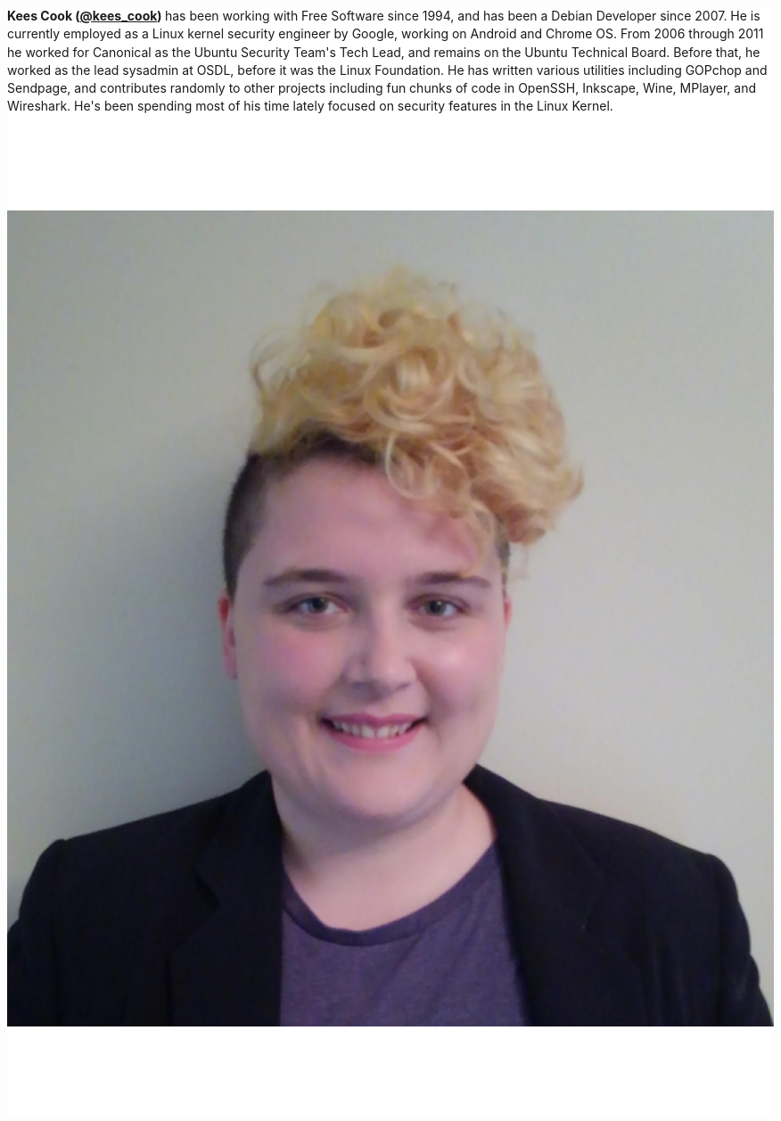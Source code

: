   <p><strong> Kees Cook (<a href="https://twitter.com/kees_cook" target="_blank">@kees_cook</a>) </strong> has been working with Free Software since 1994, and has been a Debian Developer since 2007. He is currently employed as a Linux kernel security engineer by Google, working on Android and Chrome OS. From 2006 through 2011 he worked for Canonical as the Ubuntu Security Team's Tech Lead, and remains on the Ubuntu Technical Board. Before that, he worked as the lead sysadmin at OSDL, before it was the Linux Foundation. He has written various utilities including GOPchop and Sendpage, and contributes randomly to other projects including fun chunks of code in OpenSSH, Inkscape, Wine, MPlayer, and Wireshark. He's been spending most of his time lately focused on security features in the Linux Kernel.
  </p></td>
</tr>

<tr>
  <td style="vertical-align:top">
  <img src="/images/2018/review-board/emily.jpg" alt="Emily Cain" height="1500" width="1500"/></td>
  <td style="vertical-align:top">